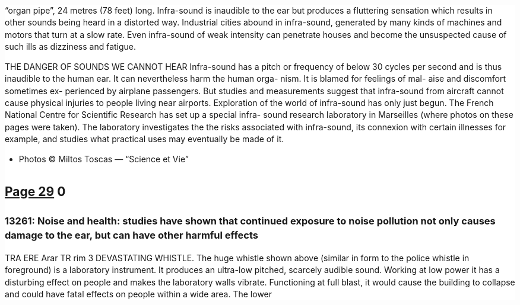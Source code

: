“organ pipe”, 24 metres (78 feet) 
long. Infra-sound is inaudible to the 
ear but produces a fluttering 
sensation which results in other 
sounds being heard in a distorted 
way. Industrial cities abound in 
infra-sound, generated by many 
kinds of machines and motors that 
turn at a slow rate. Even infra-sound 
of weak intensity can penetrate houses 
and become the unsuspected cause 
of such ills as dizziness and fatigue. 
  
  
  
THE DANGER 
OF SOUNDS 
WE CANNOT 
HEAR 
Infra-sound has a pitch or frequency 
of below 30 cycles per second and is 
thus inaudible to the human ear. It can 
nevertheless harm the human orga- 
nism. It is blamed for feelings of mal- 
aise and discomfort sometimes ex- 
perienced by airplane passengers. But 
studies and measurements suggest 
that infra-sound from aircraft cannot 
cause physical injuries to people living 
near airports. Exploration of the world 
of infra-sound has only just begun. The 
French National Centre for Scientific 
Research has set up a special infra- 
sound research laboratory in Marseilles 
(where photos on these pages were 
taken). The laboratory investigates the 
the risks associated with infra-sound, 
its connexion with certain illnesses for 
example, and studies what practical 
uses may eventually be made of it. 
- Photos © Miltos Toscas — “Science et Vie” 
  

## [Page 29](078367engo.pdf#page=29) 0

### 13261: Noise and health: studies have shown that continued exposure to noise pollution not only causes damage to the ear, but can have other harmful effects

TRA ERE Arar TR rim 
3 
DEVASTATING WHISTLE. The 
huge whistle shown above (similar 
in form to the police whistle 
in foreground) is a laboratory 
instrument. It produces an 
ultra-low pitched, scarcely audible 
sound. Working at low power 
it has a disturbing effect on 
people and makes the laboratory 
walls vibrate. Functioning at 
full blast, it would cause the 
building to collapse and could 
have fatal effects on people 
within a wide area. The lower 